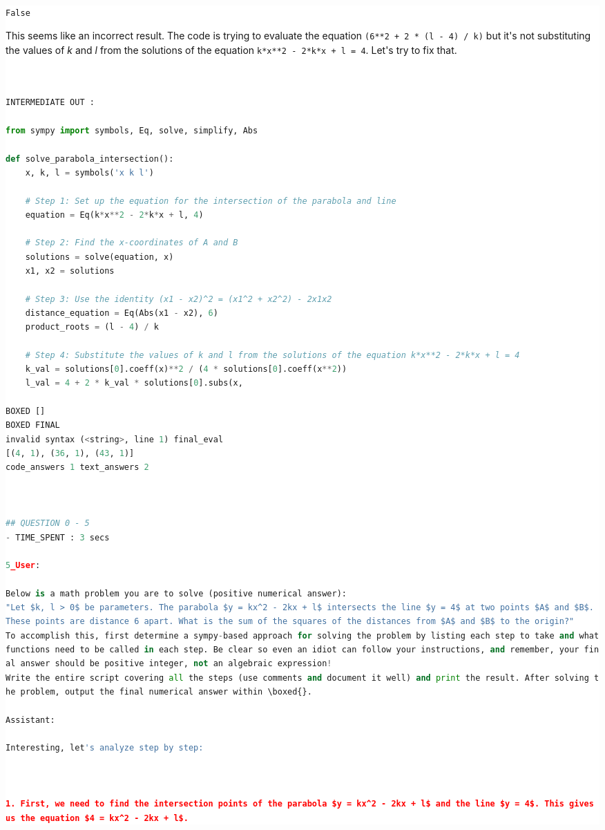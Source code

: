 `False`

This seems like an incorrect result. The code is trying to evaluate the equation `(6**2 + 2 * (l - 4) / k)` but it's not substituting the values of $k$ and $l$ from the solutions of the equation `k*x**2 - 2*k*x + l = 4`. Let's try to fix that.

```python


INTERMEDIATE OUT :

from sympy import symbols, Eq, solve, simplify, Abs

def solve_parabola_intersection():
    x, k, l = symbols('x k l')
    
    # Step 1: Set up the equation for the intersection of the parabola and line
    equation = Eq(k*x**2 - 2*k*x + l, 4)

    # Step 2: Find the x-coordinates of A and B
    solutions = solve(equation, x)
    x1, x2 = solutions

    # Step 3: Use the identity (x1 - x2)^2 = (x1^2 + x2^2) - 2x1x2
    distance_equation = Eq(Abs(x1 - x2), 6)
    product_roots = (l - 4) / k

    # Step 4: Substitute the values of k and l from the solutions of the equation k*x**2 - 2*k*x + l = 4
    k_val = solutions[0].coeff(x)**2 / (4 * solutions[0].coeff(x**2))
    l_val = 4 + 2 * k_val * solutions[0].subs(x,

BOXED []
BOXED FINAL 
invalid syntax (<string>, line 1) final_eval
[(4, 1), (36, 1), (43, 1)]
code_answers 1 text_answers 2



## QUESTION 0 - 5 
- TIME_SPENT : 3 secs

5_User:

Below is a math problem you are to solve (positive numerical answer):
"Let $k, l > 0$ be parameters. The parabola $y = kx^2 - 2kx + l$ intersects the line $y = 4$ at two points $A$ and $B$. These points are distance 6 apart. What is the sum of the squares of the distances from $A$ and $B$ to the origin?"
To accomplish this, first determine a sympy-based approach for solving the problem by listing each step to take and what functions need to be called in each step. Be clear so even an idiot can follow your instructions, and remember, your final answer should be positive integer, not an algebraic expression!
Write the entire script covering all the steps (use comments and document it well) and print the result. After solving the problem, output the final numerical answer within \boxed{}.

Assistant: 

Interesting, let's analyze step by step:



1. First, we need to find the intersection points of the parabola $y = kx^2 - 2kx + l$ and the line $y = 4$. This gives us the equation $4 = kx^2 - 2kx + l$.
```